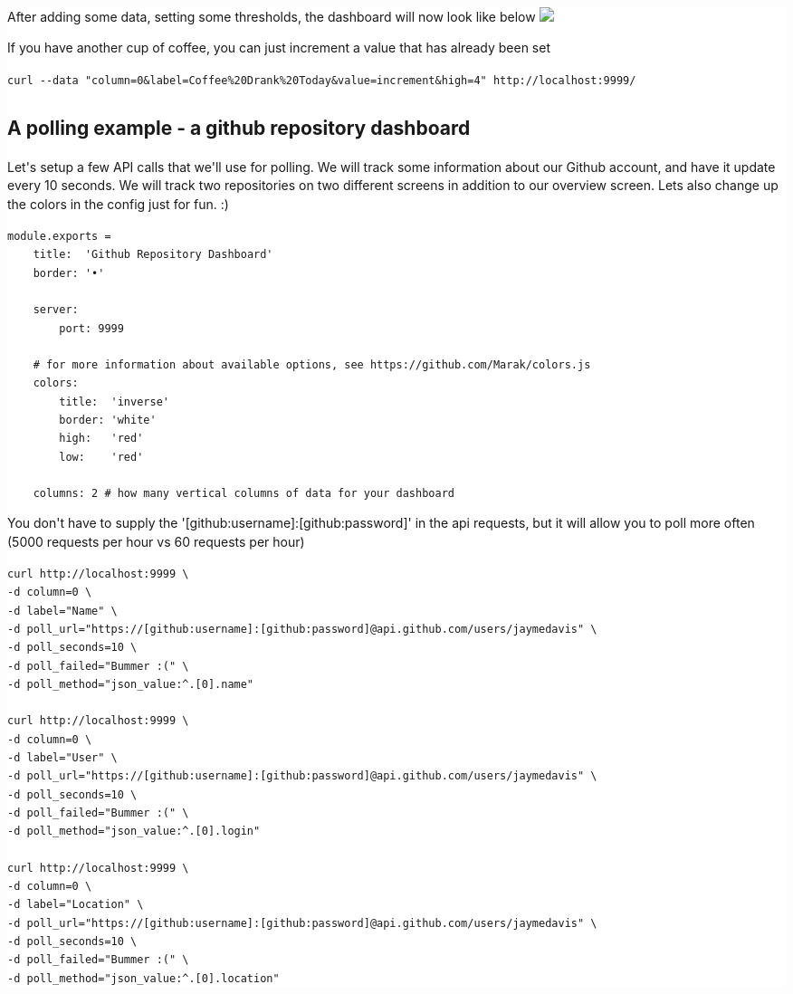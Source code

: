 After adding some data, setting some thresholds, the dashboard will now look like below
<img src="https://raw.github.com/jaymedavis/hubble/master/screenshots/somedata-dashboard.png" />

If you have another cup of coffee, you can just increment a value that has already been set

	curl --data "column=0&label=Coffee%20Drank%20Today&value=increment&high=4" http://localhost:9999/

A polling example - a github repository dashboard
-------------------------------------------------

Let's setup a few API calls that we'll use for polling. We will track some information about our Github account, and have it update every 10 seconds. We will track two repositories on two different screens in addition to our overview screen. Lets also change up the colors in the config just for fun. :)

	module.exports =
		title:  'Github Repository Dashboard'
		border: '•'

		server:
			port: 9999

		# for more information about available options, see https://github.com/Marak/colors.js
		colors:
			title:  'inverse'
			border: 'white'
			high:   'red'
			low:    'red'

		columns: 2 # how many vertical columns of data for your dashboard

You don't have to supply the '[github:username]:[github:password]' in the api requests, but it will allow you to poll more often (5000 requests per hour vs 60 requests per hour)

	curl http://localhost:9999 \
	-d column=0 \
	-d label="Name" \
	-d poll_url="https://[github:username]:[github:password]@api.github.com/users/jaymedavis" \
	-d poll_seconds=10 \
	-d poll_failed="Bummer :(" \
	-d poll_method="json_value:^.[0].name"

	curl http://localhost:9999 \
	-d column=0 \
	-d label="User" \
	-d poll_url="https://[github:username]:[github:password]@api.github.com/users/jaymedavis" \
	-d poll_seconds=10 \
	-d poll_failed="Bummer :(" \
	-d poll_method="json_value:^.[0].login"

	curl http://localhost:9999 \
	-d column=0 \
	-d label="Location" \
	-d poll_url="https://[github:username]:[github:password]@api.github.com/users/jaymedavis" \
	-d poll_seconds=10 \
	-d poll_failed="Bummer :(" \
	-d poll_method="json_value:^.[0].location"
